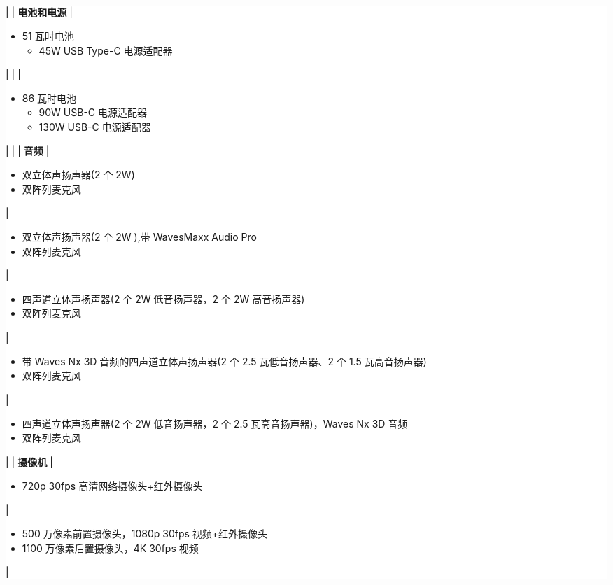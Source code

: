  |
| **电池和电源** | 

*   51 瓦时电池
    *   45W USB Type-C 电源适配器

 |  |  | 

*   86 瓦时电池
    *   90W USB-C 电源适配器
    *   130W USB-C 电源适配器

 |  |
| **音频** | 

*   双立体声扬声器(2 个 2W)
*   双阵列麦克风

 | 

*   双立体声扬声器(2 个 2W ),带 WavesMaxx Audio Pro
*   双阵列麦克风

 | 

*   四声道立体声扬声器(2 个 2W 低音扬声器，2 个 2W 高音扬声器)
*   双阵列麦克风

 | 

*   带 Waves Nx 3D 音频的四声道立体声扬声器(2 个 2.5 瓦低音扬声器、2 个 1.5 瓦高音扬声器)
*   双阵列麦克风

 | 

*   四声道立体声扬声器(2 个 2W 低音扬声器，2 个 2.5 瓦高音扬声器)，Waves Nx 3D 音频
*   双阵列麦克风

 |
| **摄像机** | 

*   720p 30fps 高清网络摄像头+红外摄像头

 | 

*   500 万像素前置摄像头，1080p 30fps 视频+红外摄像头
*   1100 万像素后置摄像头，4K 30fps 视频

 | 
